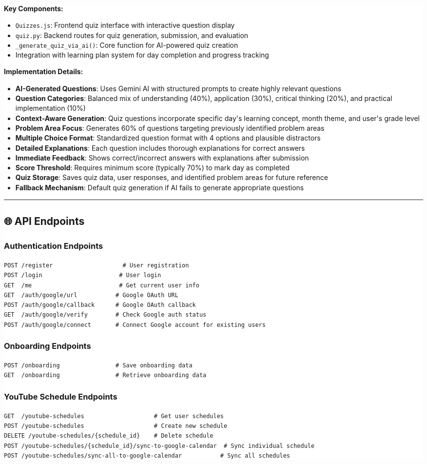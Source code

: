 **Key Components:**
- `Quizzes.js`: Frontend quiz interface with interactive question display
- `quiz.py`: Backend routes for quiz generation, submission, and evaluation
- `_generate_quiz_via_ai()`: Core function for AI-powered quiz creation
- Integration with learning plan system for day completion and progress tracking

**Implementation Details:**
- **AI-Generated Questions**: Uses Gemini AI with structured prompts to create highly relevant questions
- **Question Categories**: Balanced mix of understanding (40%), application (30%), critical thinking (20%), and practical implementation (10%)
- **Context-Aware Generation**: Quiz questions incorporate specific day's learning concept, month theme, and user's grade level
- **Problem Area Focus**: Generates 60% of questions targeting previously identified problem areas
- **Multiple Choice Format**: Standardized question format with 4 options and plausible distractors
- **Detailed Explanations**: Each question includes thorough explanations for correct answers
- **Immediate Feedback**: Shows correct/incorrect answers with explanations after submission
- **Score Threshold**: Requires minimum score (typically 70%) to mark day as completed
- **Quiz Storage**: Saves quiz data, user responses, and identified problem areas for future reference
- **Fallback Mechanism**: Default quiz generation if AI fails to generate appropriate questions

---

## 🌐 API Endpoints

### Authentication Endpoints
```
POST /register                    # User registration
POST /login                      # User login
GET  /me                         # Get current user info
GET  /auth/google/url           # Google OAuth URL
POST /auth/google/callback      # Google OAuth callback
GET  /auth/google/verify        # Check Google auth status
POST /auth/google/connect       # Connect Google account for existing users
```

### Onboarding Endpoints
```
POST /onboarding                # Save onboarding data
GET  /onboarding                # Retrieve onboarding data
```

### YouTube Schedule Endpoints
```
GET  /youtube-schedules                    # Get user schedules
POST /youtube-schedules                    # Create new schedule
DELETE /youtube-schedules/{schedule_id}    # Delete schedule
POST /youtube-schedules/{schedule_id}/sync-to-google-calendar  # Sync individual schedule
POST /youtube-schedules/sync-all-to-google-calendar           # Sync all schedules
```
